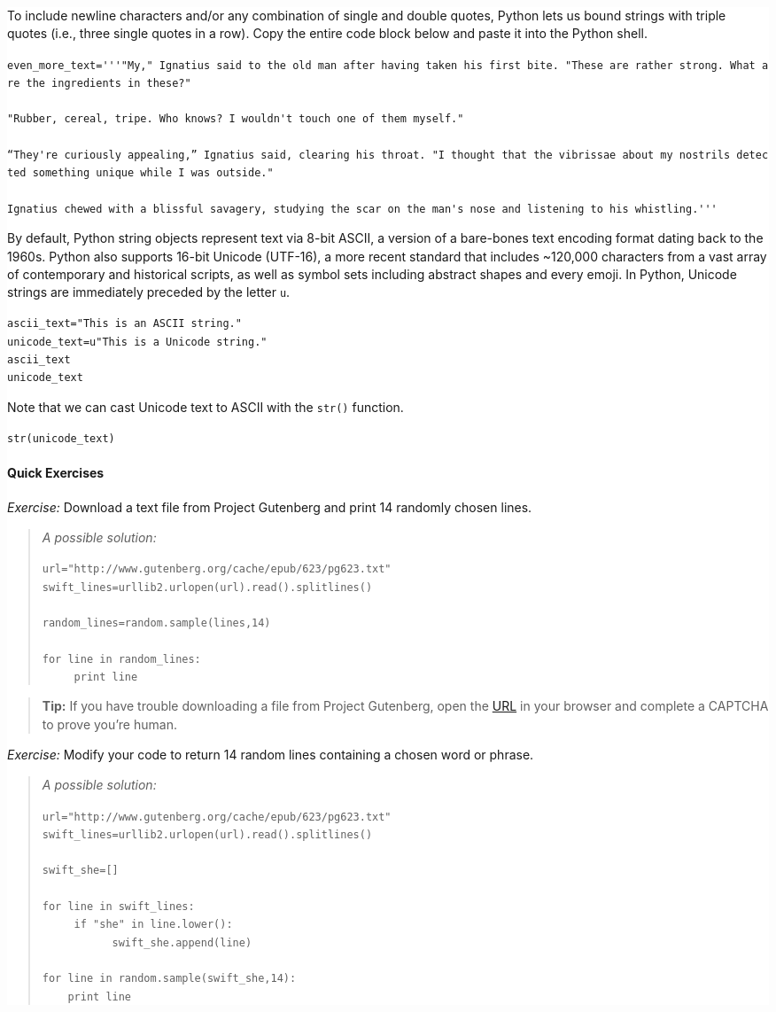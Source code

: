 To include newline characters and/or any combination of single and double quotes, Python lets us bound strings with triple quotes (i.e., three single quotes in a row). Copy the entire code block below and paste it into the Python shell.

    even_more_text='''"My," Ignatius said to the old man after having taken his first bite. "These are rather strong. What are the ingredients in these?"

    "Rubber, cereal, tripe. Who knows? I wouldn't touch one of them myself."

    “They're curiously appealing,” Ignatius said, clearing his throat. "I thought that the vibrissae about my nostrils detected something unique while I was outside."

    Ignatius chewed with a blissful savagery, studying the scar on the man's nose and listening to his whistling.'''

By default, Python string objects represent text via 8-bit ASCII, a version of a bare-bones text encoding format dating back to the 1960s. Python also supports 16-bit Unicode (UTF-16), a more recent standard that includes ~120,000 characters from a vast array of contemporary and historical scripts, as well as symbol sets including abstract shapes and every emoji. In Python, Unicode strings are immediately preceded by the letter `u`.

    ascii_text="This is an ASCII string."
    unicode_text=u"This is a Unicode string."
    ascii_text
    unicode_text

Note that we can cast Unicode text to ASCII with the `str()` function.

    str(unicode_text)


#### Quick Exercises

_Exercise:_ Download a text file from Project Gutenberg and print 14 randomly chosen lines.

> _A possible solution:_
>
>     url="http://www.gutenberg.org/cache/epub/623/pg623.txt"
>     swift_lines=urllib2.urlopen(url).read().splitlines()
>     
>     random_lines=random.sample(lines,14)
>
>     for line in random_lines:
>          print line

> **Tip:** If you have trouble downloading a file from Project Gutenberg, open the [URL](http://www.gutenberg.org/cache/epub/623/pg623.txt) in your browser and complete a CAPTCHA to prove you’re human. 

_Exercise:_ Modify your code to return 14 random lines containing a chosen word or phrase.

> _A possible solution:_
> 
>     url="http://www.gutenberg.org/cache/epub/623/pg623.txt"
>     swift_lines=urllib2.urlopen(url).read().splitlines()
>     
>     swift_she=[]
>     
>     for line in swift_lines:
>          if "she" in line.lower():
>                swift_she.append(line)
>     
>     for line in random.sample(swift_she,14):
>         print line
